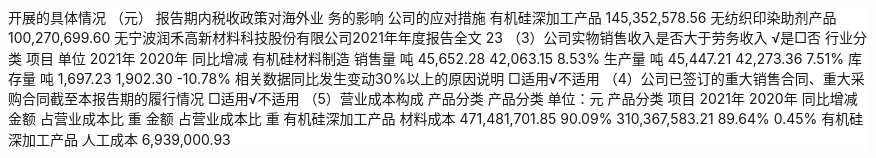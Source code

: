 开展的具体情况
（元）
报告期内税收政策对海外业
务的影响
公司的应对措施
有机硅深加工产品
145,352,578.56
无纺织印染助剂产品
100,270,699.60
无宁波润禾高新材料科技股份有限公司2021年年度报告全文
23
（3）公司实物销售收入是否大于劳务收入
√是□否
行业分类
项目
单位
2021年
2020年
同比增减
有机硅材料制造
销售量
吨
45,652.28
42,063.15
8.53%
生产量
吨
45,447.21
42,273.36
7.51%
库存量
吨
1,697.23
1,902.30
-10.78%
相关数据同比发生变动30%以上的原因说明
□适用√不适用
（4）公司已签订的重大销售合同、重大采购合同截至本报告期的履行情况
□适用√不适用
（5）营业成本构成
产品分类
产品分类
单位：元
产品分类
项目
2021年
2020年
同比增减
金额
占营业成本比
重
金额
占营业成本比
重
有机硅深加工产品
材料成本
471,481,701.85
90.09%
310,367,583.21
89.64%
0.45%
有机硅深加工产品
人工成本
6,939,000.93
